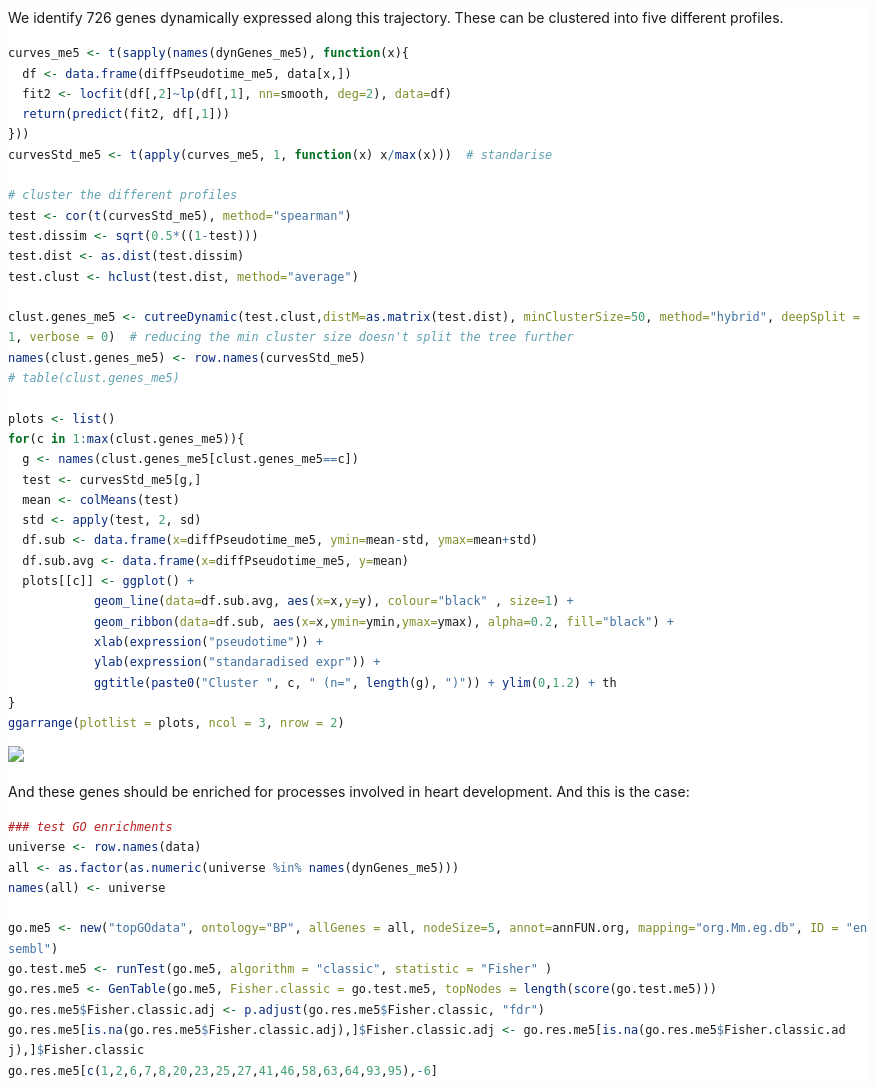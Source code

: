 We identify 726 genes dynamically expressed along this trajectory. These can be clustered into five different profiles.


```r
curves_me5 <- t(sapply(names(dynGenes_me5), function(x){
  df <- data.frame(diffPseudotime_me5, data[x,])
  fit2 <- locfit(df[,2]~lp(df[,1], nn=smooth, deg=2), data=df)
  return(predict(fit2, df[,1]))
}))
curvesStd_me5 <- t(apply(curves_me5, 1, function(x) x/max(x)))  # standarise

# cluster the different profiles
test <- cor(t(curvesStd_me5), method="spearman")
test.dissim <- sqrt(0.5*((1-test)))
test.dist <- as.dist(test.dissim)
test.clust <- hclust(test.dist, method="average")

clust.genes_me5 <- cutreeDynamic(test.clust,distM=as.matrix(test.dist), minClusterSize=50, method="hybrid", deepSplit = 1, verbose = 0)  # reducing the min cluster size doesn't split the tree further
names(clust.genes_me5) <- row.names(curvesStd_me5)
# table(clust.genes_me5)

plots <- list()
for(c in 1:max(clust.genes_me5)){
  g <- names(clust.genes_me5[clust.genes_me5==c])
  test <- curvesStd_me5[g,]
  mean <- colMeans(test)
  std <- apply(test, 2, sd)
  df.sub <- data.frame(x=diffPseudotime_me5, ymin=mean-std, ymax=mean+std)
  df.sub.avg <- data.frame(x=diffPseudotime_me5, y=mean)
  plots[[c]] <- ggplot() +
            geom_line(data=df.sub.avg, aes(x=x,y=y), colour="black" , size=1) +
            geom_ribbon(data=df.sub, aes(x=x,ymin=ymin,ymax=ymax), alpha=0.2, fill="black") +
            xlab(expression("pseudotime")) +
            ylab(expression("standaradised expr")) +
            ggtitle(paste0("Cluster ", c, " (n=", length(g), ")")) + ylim(0,1.2) + th
}
ggarrange(plotlist = plots, ncol = 3, nrow = 2)
```

![](06_trajectoryInference_files/figure-html/dynGenes_me6_clusters-1.png)

And these genes should be enriched for processes involved in heart development. And this is the case:


```r
### test GO enrichments
universe <- row.names(data)
all <- as.factor(as.numeric(universe %in% names(dynGenes_me5)))
names(all) <- universe

go.me5 <- new("topGOdata", ontology="BP", allGenes = all, nodeSize=5, annot=annFUN.org, mapping="org.Mm.eg.db", ID = "ensembl")
go.test.me5 <- runTest(go.me5, algorithm = "classic", statistic = "Fisher" )
go.res.me5 <- GenTable(go.me5, Fisher.classic = go.test.me5, topNodes = length(score(go.test.me5)))
go.res.me5$Fisher.classic.adj <- p.adjust(go.res.me5$Fisher.classic, "fdr")
go.res.me5[is.na(go.res.me5$Fisher.classic.adj),]$Fisher.classic.adj <- go.res.me5[is.na(go.res.me5$Fisher.classic.adj),]$Fisher.classic
go.res.me5[c(1,2,6,7,8,20,23,25,27,41,46,58,63,64,93,95),-6]
```
